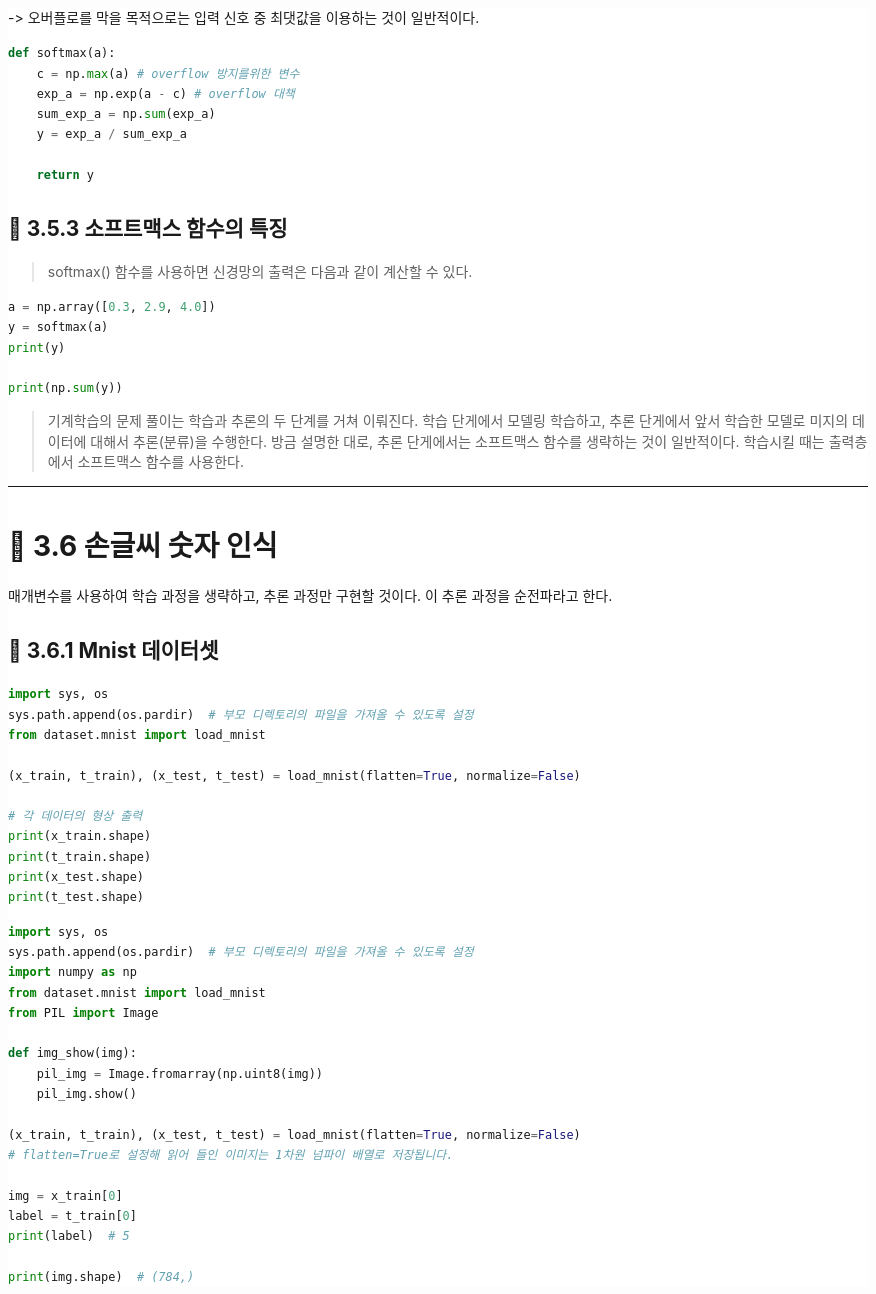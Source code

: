-> 오버플로를 막을 목적으로는 입력 신호 중 최댓값을 이용하는 것이 일반적이다. 

```py
def softmax(a):
    c = np.max(a) # overflow 방지를위한 변수
    exp_a = np.exp(a - c) # overflow 대책 
    sum_exp_a = np.sum(exp_a)
    y = exp_a / sum_exp_a

    return y
```

## 📌 3.5.3 소프트맥스 함수의 특징
>softmax() 함수를 사용하면 신경망의 출력은 다음과 같이 계산할 수 있다. 

```py
a = np.array([0.3, 2.9, 4.0])
y = softmax(a)
print(y)

print(np.sum(y))
```

> 기계학습의 문제 풀이는 학습과 추론의 두 단계를 거쳐 이뤄진다. 학습 단게에서 모델링 학습하고, 추론 단게에서 앞서 학습한 모델로 미지의 데이터에 대해서 추론(분류)을 수행한다. 방금 설명한 대로, 추론 단게에서는 소프트맥스 함수를 생략하는 것이 일반적이다. 학습시킬 때는 출력층에서 소프트맥스 함수를 사용한다. 

---
# 📌 3.6 손글씨 숫자 인식
매개변수를 사용하여 학습 과정을 생략하고, 추론 과정만 구현할 것이다. 이 추론 과정을 순전파라고 한다. 

## 📌 3.6.1 Mnist 데이터셋
```py
import sys, os
sys.path.append(os.pardir)  # 부모 디렉토리의 파일을 가져올 수 있도록 설정
from dataset.mnist import load_mnist

(x_train, t_train), (x_test, t_test) = load_mnist(flatten=True, normalize=False)

# 각 데이터의 형상 출력
print(x_train.shape)
print(t_train.shape)
print(x_test.shape)
print(t_test.shape)
```

```py
import sys, os
sys.path.append(os.pardir)  # 부모 디렉토리의 파일을 가져올 수 있도록 설정
import numpy as np
from dataset.mnist import load_mnist
from PIL import Image

def img_show(img):
    pil_img = Image.fromarray(np.uint8(img))
    pil_img.show()

(x_train, t_train), (x_test, t_test) = load_mnist(flatten=True, normalize=False)
# flatten=True로 설정해 읽어 들인 이미지는 1차원 넘파이 배열로 저장됩니다.

img = x_train[0]
label = t_train[0]
print(label)  # 5

print(img.shape)  # (784,)
```
